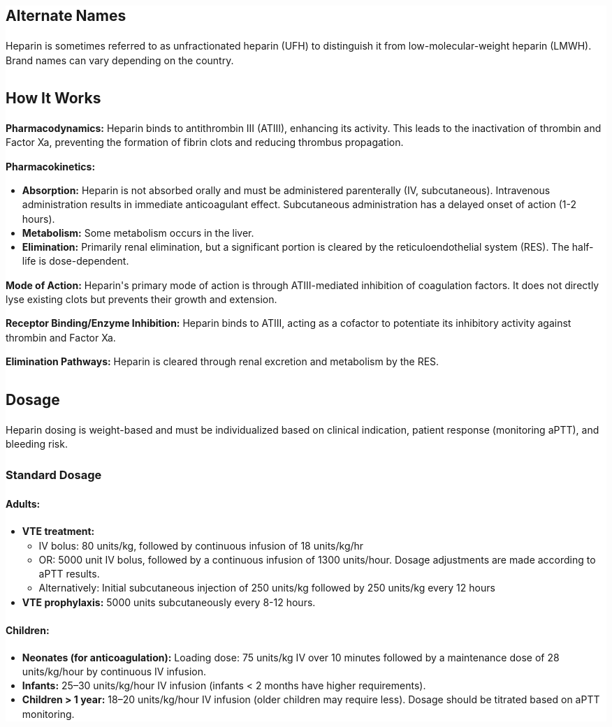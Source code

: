 ## **Alternate Names**

Heparin is sometimes referred to as unfractionated heparin (UFH) to distinguish it from low-molecular-weight heparin (LMWH). Brand names can vary depending on the country.

## **How It Works**

**Pharmacodynamics:** Heparin binds to antithrombin III (ATIII), enhancing its activity. This leads to the inactivation of thrombin and Factor Xa, preventing the formation of fibrin clots and reducing thrombus propagation.

**Pharmacokinetics:**

* **Absorption:**  Heparin is not absorbed orally and must be administered parenterally (IV, subcutaneous). Intravenous administration results in immediate anticoagulant effect. Subcutaneous administration has a delayed onset of action (1-2 hours).
* **Metabolism:** Some metabolism occurs in the liver.
* **Elimination:** Primarily renal elimination, but a significant portion is cleared by the reticuloendothelial system (RES). The half-life is dose-dependent.

**Mode of Action:** Heparin's primary mode of action is through ATIII-mediated inhibition of coagulation factors. It does not directly lyse existing clots but prevents their growth and extension.

**Receptor Binding/Enzyme Inhibition:**  Heparin binds to ATIII, acting as a cofactor to potentiate its inhibitory activity against thrombin and Factor Xa.

**Elimination Pathways:**  Heparin is cleared through renal excretion and metabolism by the RES.

## **Dosage**

Heparin dosing is weight-based and must be individualized based on clinical indication, patient response (monitoring aPTT), and bleeding risk. 


### **Standard Dosage**

#### **Adults:**

* **VTE treatment:**
    * IV bolus: 80 units/kg, followed by continuous infusion of 18 units/kg/hr
    * OR:  5000 unit IV bolus, followed by a continuous infusion of 1300 units/hour.  Dosage adjustments are made according to aPTT results.
    * Alternatively: Initial subcutaneous injection of 250 units/kg followed by 250 units/kg every 12 hours
* **VTE prophylaxis:** 5000 units subcutaneously every 8-12 hours.

#### **Children:**

* **Neonates (for anticoagulation):** Loading dose: 75 units/kg IV over 10 minutes followed by a maintenance dose of 28 units/kg/hour by continuous IV infusion.
* **Infants:** 25–30 units/kg/hour IV infusion (infants < 2 months have higher requirements).
* **Children > 1 year:** 18–20 units/kg/hour IV infusion (older children may require less). Dosage should be titrated based on aPTT monitoring.
